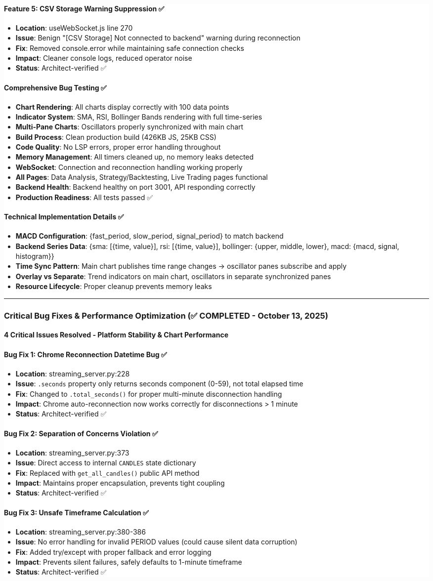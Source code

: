 #### Feature 5: CSV Storage Warning Suppression ✅
- **Location**: useWebSocket.js line 270
- **Issue**: Benign "[CSV Storage] Not connected to backend" warning during reconnection
- **Fix**: Removed console.error while maintaining safe connection checks
- **Impact**: Cleaner console logs, reduced operator noise
- **Status**: Architect-verified ✅

#### Comprehensive Bug Testing ✅
- **Chart Rendering**: All charts display correctly with 100 data points
- **Indicator System**: SMA, RSI, Bollinger Bands rendering with full time-series
- **Multi-Pane Charts**: Oscillators properly synchronized with main chart
- **Build Process**: Clean production build (426KB JS, 25KB CSS)
- **Code Quality**: No LSP errors, proper error handling throughout
- **Memory Management**: All timers cleaned up, no memory leaks detected
- **WebSocket**: Connection and reconnection handling working properly
- **All Pages**: Data Analysis, Strategy/Backtesting, Live Trading pages functional
- **Backend Health**: Backend healthy on port 3001, API responding correctly
- **Production Readiness**: All tests passed ✅

#### Technical Implementation Details ✅
- **MACD Configuration**: {fast_period, slow_period, signal_period} to match backend
- **Backend Series Data**: {sma: [{time, value}], rsi: [{time, value}], bollinger: {upper, middle, lower}, macd: {macd, signal, histogram}}
- **Time Sync Pattern**: Main chart publishes time range changes → oscillator panes subscribe and apply
- **Overlay vs Separate**: Trend indicators on main chart, oscillators in separate synchronized panes
- **Resource Lifecycle**: Proper cleanup prevents memory leaks

---

### Critical Bug Fixes & Performance Optimization (✅ COMPLETED - October 13, 2025)

**4 Critical Issues Resolved - Platform Stability & Chart Performance**

#### Bug Fix 1: Chrome Reconnection Datetime Bug ✅
- **Location**: streaming_server.py:228
- **Issue**: `.seconds` property only returns seconds component (0-59), not total elapsed time
- **Fix**: Changed to `.total_seconds()` for proper multi-minute disconnection handling
- **Impact**: Chrome auto-reconnection now works correctly for disconnections > 1 minute
- **Status**: Architect-verified ✅

#### Bug Fix 2: Separation of Concerns Violation ✅
- **Location**: streaming_server.py:373
- **Issue**: Direct access to internal `CANDLES` state dictionary
- **Fix**: Replaced with `get_all_candles()` public API method
- **Impact**: Maintains proper encapsulation, prevents tight coupling
- **Status**: Architect-verified ✅

#### Bug Fix 3: Unsafe Timeframe Calculation ✅
- **Location**: streaming_server.py:380-386
- **Issue**: No error handling for invalid PERIOD values (could cause silent data corruption)
- **Fix**: Added try/except with proper fallback and error logging
- **Impact**: Prevents silent failures, safely defaults to 1-minute timeframe
- **Status**: Architect-verified ✅

